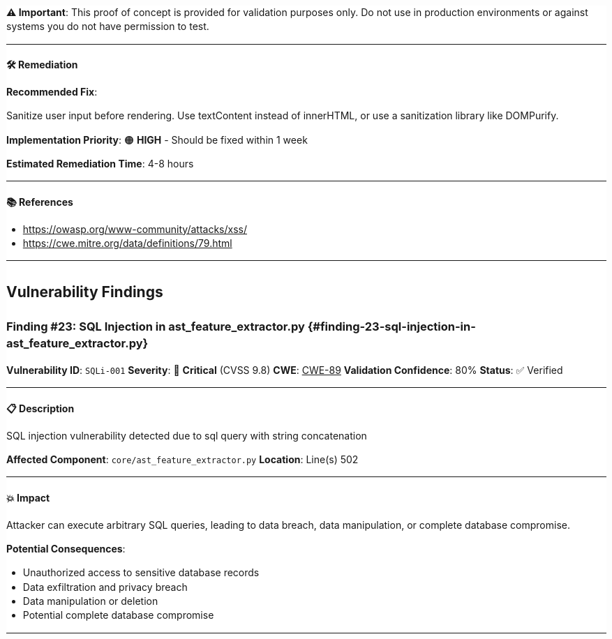 **⚠️ Important**: This proof of concept is provided for validation purposes only. Do not use in production environments or against systems you do not have permission to test.

---

#### 🛠️ Remediation

**Recommended Fix**:

Sanitize user input before rendering. Use textContent instead of innerHTML, or use a sanitization library like DOMPurify.

**Implementation Priority**: 🟠 **HIGH** - Should be fixed within 1 week

**Estimated Remediation Time**: 4-8 hours

---

#### 📚 References

- https://owasp.org/www-community/attacks/xss/
- https://cwe.mitre.org/data/definitions/79.html

---

## Vulnerability Findings

### Finding #23: SQL Injection in ast_feature_extractor.py {#finding-23-sql-injection-in-ast_feature_extractor.py}

**Vulnerability ID**: `SQLi-001`
**Severity**: 🔴 **Critical** (CVSS 9.8)
**CWE**: [CWE-89](https://cwe.mitre.org/data/definitions/89.html)
**Validation Confidence**: 80%
**Status**: ✅ Verified

---

#### 📋 Description

SQL injection vulnerability detected due to sql query with string concatenation

**Affected Component**: `core/ast_feature_extractor.py`
**Location**: Line(s) 502

---

#### 💥 Impact

Attacker can execute arbitrary SQL queries, leading to data breach, data manipulation, or complete database compromise.

**Potential Consequences**:
- Unauthorized access to sensitive database records
- Data exfiltration and privacy breach
- Data manipulation or deletion
- Potential complete database compromise

---